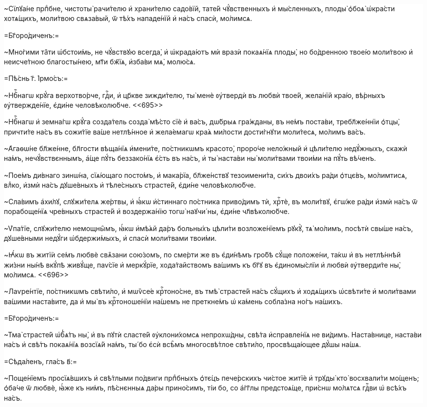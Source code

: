 ~Сїлꙋа́не прпⷣбне, чистоты̀ рачи́телю и҆ храни́телю садо́вїй, тате́й
чꙋ́вственныхъ и҆ мы́сленныхъ, плоды̀ ѻ҆боѧ̀ ѡ҆кра́сти хотѧ́щихъ, моли́твою
свѧза́вый, ѿ тѣ́хъ нападе́нїй и҆ на́съ спасѝ, мо́лимсѧ.

=Бг҃оро́диченъ:=

~Мно́гими та̑ти ѡ҆бстои́мь, не чꙋ́вствꙋю всегда̀, и҆ ѡ҆крада́ютъ мѝ вразѝ
покаѧ́нїѧ плоды̀, но бо́дренною твое́ю моли́твою и҆ неисче́тною благосты́нею,
мт҃и бж҃їѧ, и҆зба́ви мѧ̀, молю́сѧ.

=Пѣ́снь г҃. І҆рмо́съ:=

~Нбⷭ҇нагѡ крꙋ́га верхотво́рче, гдⷭ҇и, и҆ цр҃кве зижди́телю, ты̀ менѐ ᲂу҆твердѝ
въ любвѝ твое́й, жела́нїй кра́ю, вѣ́рныхъ ᲂу҆твержде́нїе, є҆ди́не
человѣколю́бче. <<695>>

~Нбⷭ҇нагѡ и҆ земна́гѡ крꙋ́га созда́тель созда̀ мѣ́сто сїѐ и҆ ва́съ, дѡ́брыѧ
гра́жданы, въ не́мъ поста́ви, требл҃же́ннїи ѻ҆тцы̀, причти́те на́съ въ сожи́тїе
ва́ше нетлѣ́нное и҆ жела́емагѡ кра́ѧ ми́лости дости́гнꙋти моли́тесѧ, мо́лимъ
ва́съ.

~А҆гаѳѡ́не бл҃же́нне, бл҃гости вѣща́нїѧ и҆мени́те, по́стникѡмъ красото̀,
проро́че нело́жный и҆ цѣли́телю недꙋ́жныхъ, скажѝ на́мъ, нечꙋ́вствєннымъ, а҆́ще
пꙋ́ть беззако́нїѧ є҆́сть въ на́съ, и҆ ты̀ наста́ви ны̀ моли́твами твои́ми на
пꙋ́ть вѣ́ченъ.

~Пое́мъ ди́внаго зинѡ́на, сїѧ́ющаго посто́мъ, и҆ мака́рїа, бл҃же́нствꙋ
тезоимени́та, си́хъ двои́хъ ра́ди ѻ҆тцє́въ, мо́лимтисѧ, влⷣко, и҆змѝ на́съ
дꙋше́вныхъ и҆ тѣле́сныхъ страсте́й, є҆ди́не человѣколю́бче.

~Сла́вимъ а҆хи́лꙋ, слꙋжи́телѧ же́ртвы, и҆ ꙗ҆́кѡ и҆́стиннаго по́стника
приво́димъ тѝ, хрⷭ҇тѐ, въ моли́твꙋ, є҆гѡ́же ра́ди и҆змѝ на́съ ѿ порабоще́нїѧ
чре́вныхъ страсте́й и҆ воздержа́нїю тогѡ̀ наꙋчи́ ны, є҆ди́не чл҃вѣколю́бче.

~Ѵ҆па́тїе, слꙋжи́телю немощны̑мъ, ꙗ҆́кѡ и҆мѣ́ѧй да́ръ больны́хъ цѣли́ти
возложе́нїемъ рꙋкꙋ̀, тѧ̀ мо́лимъ, посѣтѝ свы́ше на́съ, дꙋше́вными недꙋ́ги
ѡ҆бдержи́мыхъ, и҆ спасѝ моли́твами твои́ми.

~Ꙗ҆́кѡ въ житїѝ се́мъ любвѐ свѧ̑зани сою́зомъ, по сме́рти же въ є҆ди́нѣмъ
гро́бѣ сꙋ́ще положе́ни, та́кѡ и҆ въ нетлѣ́ннѣй жи́зни ны́нѣ вкꙋ́пѣ живꙋ́ще,
паѵ́сїе и҆ меркꙋ́рїе, хода́тайствомъ ва́шимъ къ бг҃ꙋ въ є҆диномы́слїи и҆ любвѝ
ᲂу҆тверди́те ны̀, мо́лимсѧ. <<696>>

~Лаѵре́нтїе, по́стникѡмъ свѣти́ло, и҆ мѡѷсе́е крⷭ҇тоно́сне, въ тмѣ̀ страсте́й
на́съ сꙋ́щихъ и҆ ходѧ́щихъ ѡ҆свѣти́те и҆ моли́твами ва́шими наста́вите, да и҆
мы̀ въ крⷭ҇тоноше́нїи на́шемъ не преткне́мъ ѡ҆ ка́мень собла́зна но́гъ на́шихъ.

=Бг҃оро́диченъ:=

~Тма̀ страсте́й ѡ҆б̾ѧ́тъ ны̀, и҆ въ пꙋтѝ сласте́й ᲂу҆клони́хомсѧ непрохѡ́дны,
свѣ́та и҆справле́нїѧ не ви́димъ. Наста́внице, наста́ви на́съ и҆ свѣ́тъ покаѧ́нїѧ
возсїѧ́й на́мъ, ты́ бо є҆сѝ всѣ̑мъ многосвѣ́тлое свѣти́ло, просвѣща́ющее дꙋ́шы
на́шѧ.

=Сѣда́ленъ, гла́съ в҃:=

~Поще́нїемъ просїѧ́вшихъ и҆ свѣ́тлыми по́двиги прпⷣбныхъ ѻ҆тє́цъ пече́рскихъ
чи́стое житїѐ и҆ трꙋды̀ кто̀ восхвали́ти мо́щенъ; ѻ҆ба́че ѿ любвѐ, ꙗ҆́же къ
ни́мъ, пѣ́снєнныѧ да́ры прино́симъ, ті́и бо, со а҆́гг҃лы предстоѧ́ще, при́снѡ
мо́лѧтсѧ гдⷭ҇ви ѡ҆ всѣ́хъ на́съ.
